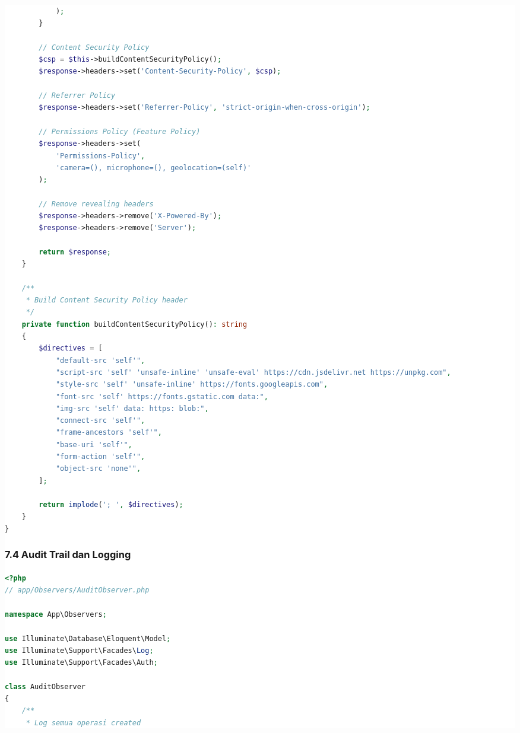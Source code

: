 ```php
            );
        }

        // Content Security Policy
        $csp = $this->buildContentSecurityPolicy();
        $response->headers->set('Content-Security-Policy', $csp);

        // Referrer Policy
        $response->headers->set('Referrer-Policy', 'strict-origin-when-cross-origin');

        // Permissions Policy (Feature Policy)
        $response->headers->set(
            'Permissions-Policy',
            'camera=(), microphone=(), geolocation=(self)'
        );

        // Remove revealing headers
        $response->headers->remove('X-Powered-By');
        $response->headers->remove('Server');

        return $response;
    }

    /**
     * Build Content Security Policy header
     */
    private function buildContentSecurityPolicy(): string
    {
        $directives = [
            "default-src 'self'",
            "script-src 'self' 'unsafe-inline' 'unsafe-eval' https://cdn.jsdelivr.net https://unpkg.com",
            "style-src 'self' 'unsafe-inline' https://fonts.googleapis.com",
            "font-src 'self' https://fonts.gstatic.com data:",
            "img-src 'self' data: https: blob:",
            "connect-src 'self'",
            "frame-ancestors 'self'",
            "base-uri 'self'",
            "form-action 'self'",
            "object-src 'none'",
        ];

        return implode('; ', $directives);
    }
}
```

### 7.4 Audit Trail dan Logging

```php
<?php
// app/Observers/AuditObserver.php

namespace App\Observers;

use Illuminate\Database\Eloquent\Model;
use Illuminate\Support\Facades\Log;
use Illuminate\Support\Facades\Auth;

class AuditObserver
{
    /**
     * Log semua operasi created
```
